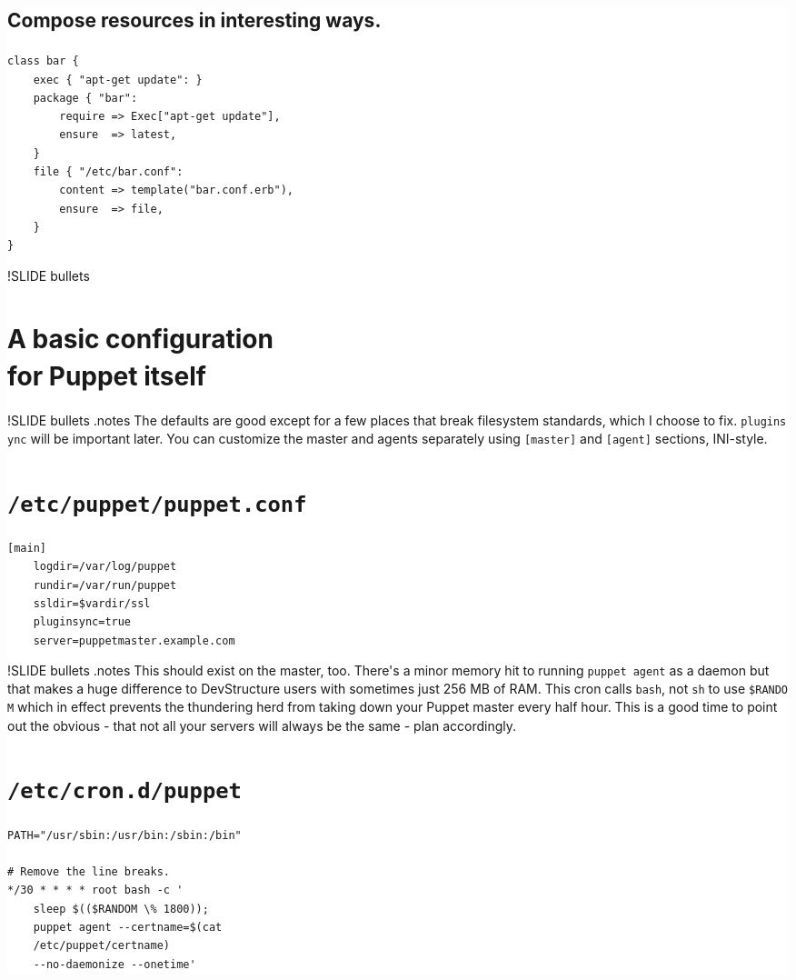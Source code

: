 ## Compose resources in interesting ways.

	class bar {
		exec { "apt-get update": }
		package { "bar":
			require => Exec["apt-get update"],
			ensure  => latest,
		}
		file { "/etc/bar.conf":
			content => template("bar.conf.erb"),
			ensure  => file,
		}
	}



!SLIDE bullets

# A basic configuration<br />for Puppet itself



!SLIDE bullets
.notes The defaults are good except for a few places that break filesystem standards, which I choose to fix.  `pluginsync` will be important later.  You can customize the master and agents separately using `[master]` and `[agent]` sections, INI-style.

# `/etc/puppet/puppet.conf`

	[main]
		logdir=/var/log/puppet
		rundir=/var/run/puppet
		ssldir=$vardir/ssl
		pluginsync=true
		server=puppetmaster.example.com



!SLIDE bullets
.notes This should exist on the master, too.  There's a minor memory hit to running `puppet agent` as a daemon but that makes a huge difference to DevStructure users with sometimes just 256 MB of RAM.  This cron calls `bash`, not `sh` to use `$RANDOM` which in effect prevents the thundering herd from taking down your Puppet master every half hour.  This is a good time to point out the obvious - that not all your servers will always be the same - plan accordingly.

# `/etc/cron.d/puppet`

	PATH="/usr/sbin:/usr/bin:/sbin:/bin"

	# Remove the line breaks.
	*/30 * * * * root bash -c '
		sleep $(($RANDOM \% 1800));
		puppet agent --certname=$(cat
		/etc/puppet/certname)
		--no-daemonize --onetime'
